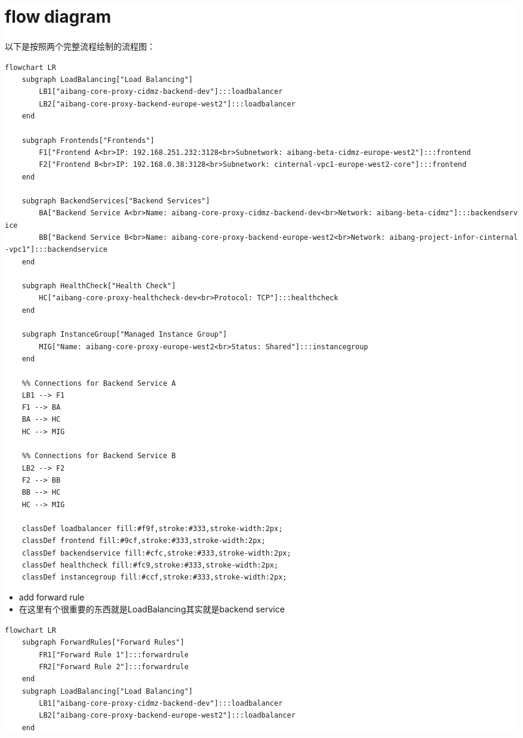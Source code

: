 
# flow diagram

以下是按照两个完整流程绘制的流程图：

```mermaid
flowchart LR
    subgraph LoadBalancing["Load Balancing"]
        LB1["aibang-core-proxy-cidmz-backend-dev"]:::loadbalancer
        LB2["aibang-core-proxy-backend-europe-west2"]:::loadbalancer
    end

    subgraph Frontends["Frontends"]
        F1["Frontend A<br>IP: 192.168.251.232:3128<br>Subnetwork: aibang-beta-cidmz-europe-west2"]:::frontend
        F2["Frontend B<br>IP: 192.168.0.38:3128<br>Subnetwork: cinternal-vpc1-europe-west2-core"]:::frontend
    end

    subgraph BackendServices["Backend Services"]
        BA["Backend Service A<br>Name: aibang-core-proxy-cidmz-backend-dev<br>Network: aibang-beta-cidmz"]:::backendservice
        BB["Backend Service B<br>Name: aibang-core-proxy-backend-europe-west2<br>Network: aibang-project-infor-cinternal-vpc1"]:::backendservice
    end

    subgraph HealthCheck["Health Check"]
        HC["aibang-core-proxy-healthcheck-dev<br>Protocol: TCP"]:::healthcheck
    end

    subgraph InstanceGroup["Managed Instance Group"]
        MIG["Name: aibang-core-proxy-europe-west2<br>Status: Shared"]:::instancegroup
    end

    %% Connections for Backend Service A
    LB1 --> F1
    F1 --> BA
    BA --> HC
    HC --> MIG

    %% Connections for Backend Service B
    LB2 --> F2
    F2 --> BB
    BB --> HC
    HC --> MIG

    classDef loadbalancer fill:#f9f,stroke:#333,stroke-width:2px;
    classDef frontend fill:#9cf,stroke:#333,stroke-width:2px;
    classDef backendservice fill:#cfc,stroke:#333,stroke-width:2px;
    classDef healthcheck fill:#fc9,stroke:#333,stroke-width:2px;
    classDef instancegroup fill:#ccf,stroke:#333,stroke-width:2px;
```
- add forward rule
- 在这里有个很重要的东西就是LoadBalancing其实就是backend service 
```mermaid
flowchart LR
    subgraph ForwardRules["Forward Rules"]
        FR1["Forward Rule 1"]:::forwardrule
        FR2["Forward Rule 2"]:::forwardrule
    end
    subgraph LoadBalancing["Load Balancing"]
        LB1["aibang-core-proxy-cidmz-backend-dev"]:::loadbalancer
        LB2["aibang-core-proxy-backend-europe-west2"]:::loadbalancer
    end
```